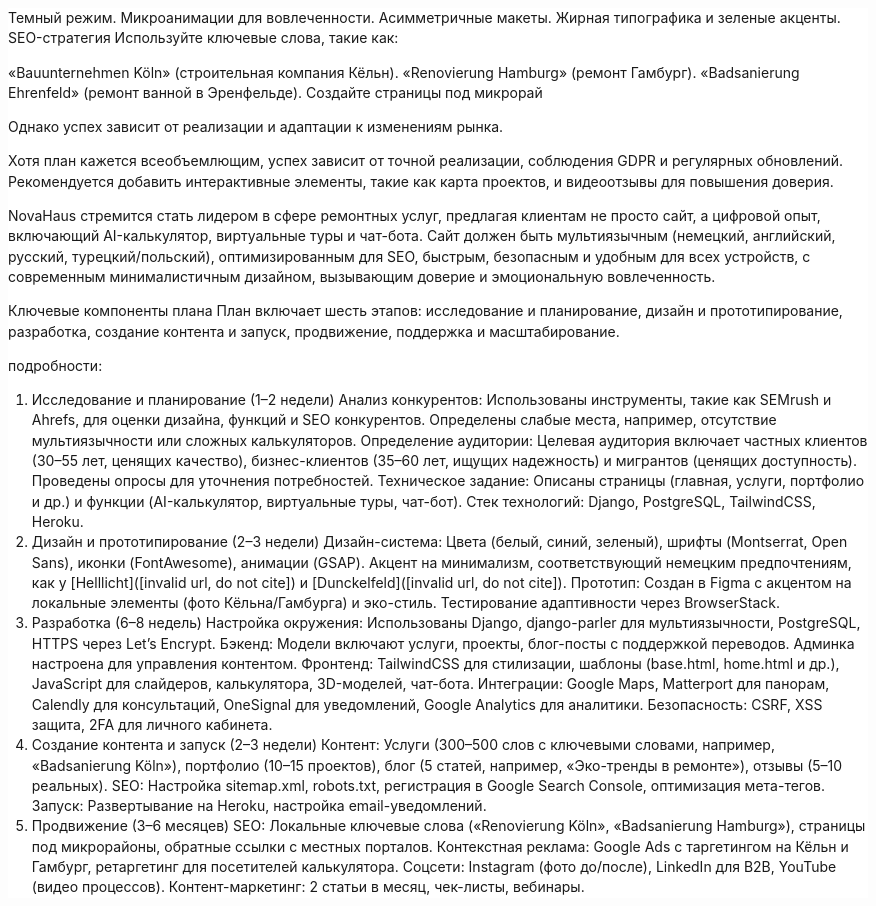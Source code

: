 Темный режим.
Микроанимации для вовлеченности.
Асимметричные макеты.
Жирная типографика и зеленые акценты.
SEO-стратегия
Используйте ключевые слова, такие как:

«Bauunternehmen Köln» (строительная компания Кёльн).
«Renovierung Hamburg» (ремонт Гамбург).
«Badsanierung Ehrenfeld» (ремонт ванной в Эренфельде). Создайте страницы под микрорай

Однако успех зависит от реализации и адаптации к изменениям рынка.

Хотя план кажется всеобъемлющим, успех зависит от точной реализации, соблюдения GDPR и регулярных обновлений. Рекомендуется добавить интерактивные элементы, такие как карта проектов, и видеоотзывы для повышения доверия.

NovaHaus стремится стать лидером в сфере ремонтных услуг, предлагая клиентам не просто сайт, а цифровой опыт, включающий AI-калькулятор, виртуальные туры и чат-бота. Сайт должен быть мультиязычным (немецкий, английский, русский, турецкий/польский), оптимизированным для SEO, быстрым, безопасным и удобным для всех устройств, с современным минималистичным дизайном, вызывающим доверие и эмоциональную вовлеченность.

Ключевые компоненты плана
План включает шесть этапов: исследование и планирование, дизайн и прототипирование, разработка, создание контента и запуск, продвижение, поддержка и масштабирование.

подробности:

1. Исследование и планирование (1–2 недели)
Анализ конкурентов: Использованы инструменты, такие как SEMrush и Ahrefs, для оценки дизайна, функций и SEO конкурентов. Определены слабые места, например, отсутствие мультиязычности или сложных калькуляторов.
Определение аудитории: Целевая аудитория включает частных клиентов (30–55 лет, ценящих качество), бизнес-клиентов (35–60 лет, ищущих надежность) и мигрантов (ценящих доступность). Проведены опросы для уточнения потребностей.
Техническое задание: Описаны страницы (главная, услуги, портфолио и др.) и функции (AI-калькулятор, виртуальные туры, чат-бот). Стек технологий: Django, PostgreSQL, TailwindCSS, Heroku.
2. Дизайн и прототипирование (2–3 недели)
Дизайн-система: Цвета (белый, синий, зеленый), шрифты (Montserrat, Open Sans), иконки (FontAwesome), анимации (GSAP). Акцент на минимализм, соответствующий немецким предпочтениям, как у [Helllicht]([invalid url, do not cite]) и [Dunckelfeld]([invalid url, do not cite]).
Прототип: Создан в Figma с акцентом на локальные элементы (фото Кёльна/Гамбурга) и эко-стиль. Тестирование адаптивности через BrowserStack.
3. Разработка (6–8 недель)
Настройка окружения: Использованы Django, django-parler для мультиязычности, PostgreSQL, HTTPS через Let’s Encrypt.
Бэкенд: Модели включают услуги, проекты, блог-посты с поддержкой переводов. Админка настроена для управления контентом.
Фронтенд: TailwindCSS для стилизации, шаблоны (base.html, home.html и др.), JavaScript для слайдеров, калькулятора, 3D-моделей, чат-бота.
Интеграции: Google Maps, Matterport для панорам, Calendly для консультаций, OneSignal для уведомлений, Google Analytics для аналитики.
Безопасность: CSRF, XSS защита, 2FA для личного кабинета.
4. Создание контента и запуск (2–3 недели)
Контент: Услуги (300–500 слов с ключевыми словами, например, «Badsanierung Köln»), портфолио (10–15 проектов), блог (5 статей, например, «Эко-тренды в ремонте»), отзывы (5–10 реальных).
SEO: Настройка sitemap.xml, robots.txt, регистрация в Google Search Console, оптимизация мета-тегов.
Запуск: Развертывание на Heroku, настройка email-уведомлений.
5. Продвижение (3–6 месяцев)
SEO: Локальные ключевые слова («Renovierung Köln», «Badsanierung Hamburg»), страницы под микрорайоны, обратные ссылки с местных порталов.
Контекстная реклама: Google Ads с таргетингом на Кёльн и Гамбург, ретаргетинг для посетителей калькулятора.
Соцсети: Instagram (фото до/после), LinkedIn для B2B, YouTube (видео процессов).
Контент-маркетинг: 2 статьи в месяц, чек-листы, вебинары.